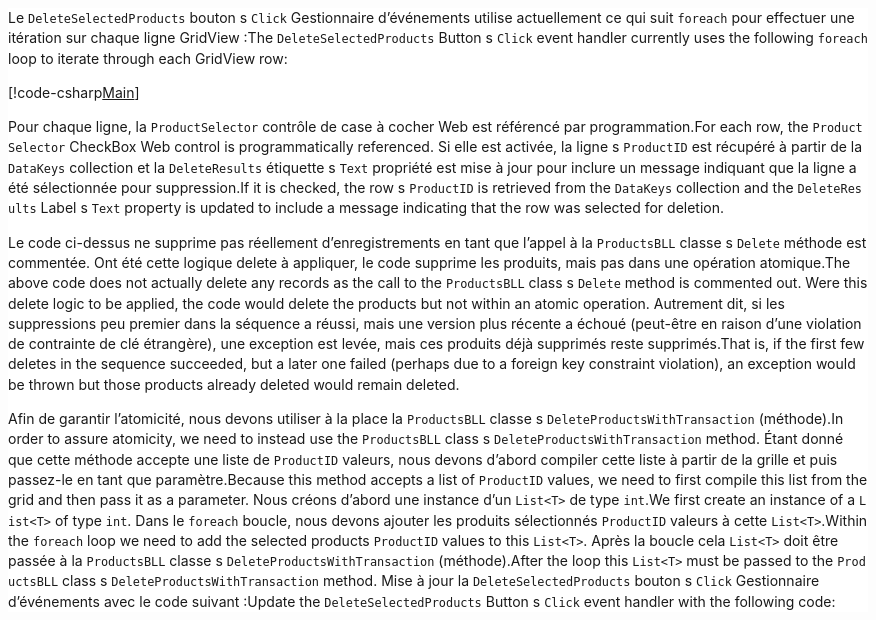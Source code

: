 <span data-ttu-id="5f300-139">Le `DeleteSelectedProducts` bouton s `Click` Gestionnaire d’événements utilise actuellement ce qui suit `foreach` pour effectuer une itération sur chaque ligne GridView :</span><span class="sxs-lookup"><span data-stu-id="5f300-139">The `DeleteSelectedProducts` Button s `Click` event handler currently uses the following `foreach` loop to iterate through each GridView row:</span></span>


[!code-csharp[Main](batch-deleting-cs/samples/sample2.cs)]

<span data-ttu-id="5f300-140">Pour chaque ligne, la `ProductSelector` contrôle de case à cocher Web est référencé par programmation.</span><span class="sxs-lookup"><span data-stu-id="5f300-140">For each row, the `ProductSelector` CheckBox Web control is programmatically referenced.</span></span> <span data-ttu-id="5f300-141">Si elle est activée, la ligne s `ProductID` est récupéré à partir de la `DataKeys` collection et la `DeleteResults` étiquette s `Text` propriété est mise à jour pour inclure un message indiquant que la ligne a été sélectionnée pour suppression.</span><span class="sxs-lookup"><span data-stu-id="5f300-141">If it is checked, the row s `ProductID` is retrieved from the `DataKeys` collection and the `DeleteResults` Label s `Text` property is updated to include a message indicating that the row was selected for deletion.</span></span>

<span data-ttu-id="5f300-142">Le code ci-dessus ne supprime pas réellement d’enregistrements en tant que l’appel à la `ProductsBLL` classe s `Delete` méthode est commentée. Ont été cette logique delete à appliquer, le code supprime les produits, mais pas dans une opération atomique.</span><span class="sxs-lookup"><span data-stu-id="5f300-142">The above code does not actually delete any records as the call to the `ProductsBLL` class s `Delete` method is commented out. Were this delete logic to be applied, the code would delete the products but not within an atomic operation.</span></span> <span data-ttu-id="5f300-143">Autrement dit, si les suppressions peu premier dans la séquence a réussi, mais une version plus récente a échoué (peut-être en raison d’une violation de contrainte de clé étrangère), une exception est levée, mais ces produits déjà supprimés reste supprimés.</span><span class="sxs-lookup"><span data-stu-id="5f300-143">That is, if the first few deletes in the sequence succeeded, but a later one failed (perhaps due to a foreign key constraint violation), an exception would be thrown but those products already deleted would remain deleted.</span></span>

<span data-ttu-id="5f300-144">Afin de garantir l’atomicité, nous devons utiliser à la place la `ProductsBLL` classe s `DeleteProductsWithTransaction` (méthode).</span><span class="sxs-lookup"><span data-stu-id="5f300-144">In order to assure atomicity, we need to instead use the `ProductsBLL` class s `DeleteProductsWithTransaction` method.</span></span> <span data-ttu-id="5f300-145">Étant donné que cette méthode accepte une liste de `ProductID` valeurs, nous devons d’abord compiler cette liste à partir de la grille et puis passez-le en tant que paramètre.</span><span class="sxs-lookup"><span data-stu-id="5f300-145">Because this method accepts a list of `ProductID` values, we need to first compile this list from the grid and then pass it as a parameter.</span></span> <span data-ttu-id="5f300-146">Nous créons d’abord une instance d’un `List<T>` de type `int`.</span><span class="sxs-lookup"><span data-stu-id="5f300-146">We first create an instance of a `List<T>` of type `int`.</span></span> <span data-ttu-id="5f300-147">Dans le `foreach` boucle, nous devons ajouter les produits sélectionnés `ProductID` valeurs à cette `List<T>`.</span><span class="sxs-lookup"><span data-stu-id="5f300-147">Within the `foreach` loop we need to add the selected products `ProductID` values to this `List<T>`.</span></span> <span data-ttu-id="5f300-148">Après la boucle cela `List<T>` doit être passée à la `ProductsBLL` classe s `DeleteProductsWithTransaction` (méthode).</span><span class="sxs-lookup"><span data-stu-id="5f300-148">After the loop this `List<T>` must be passed to the `ProductsBLL` class s `DeleteProductsWithTransaction` method.</span></span> <span data-ttu-id="5f300-149">Mise à jour la `DeleteSelectedProducts` bouton s `Click` Gestionnaire d’événements avec le code suivant :</span><span class="sxs-lookup"><span data-stu-id="5f300-149">Update the `DeleteSelectedProducts` Button s `Click` event handler with the following code:</span></span>

